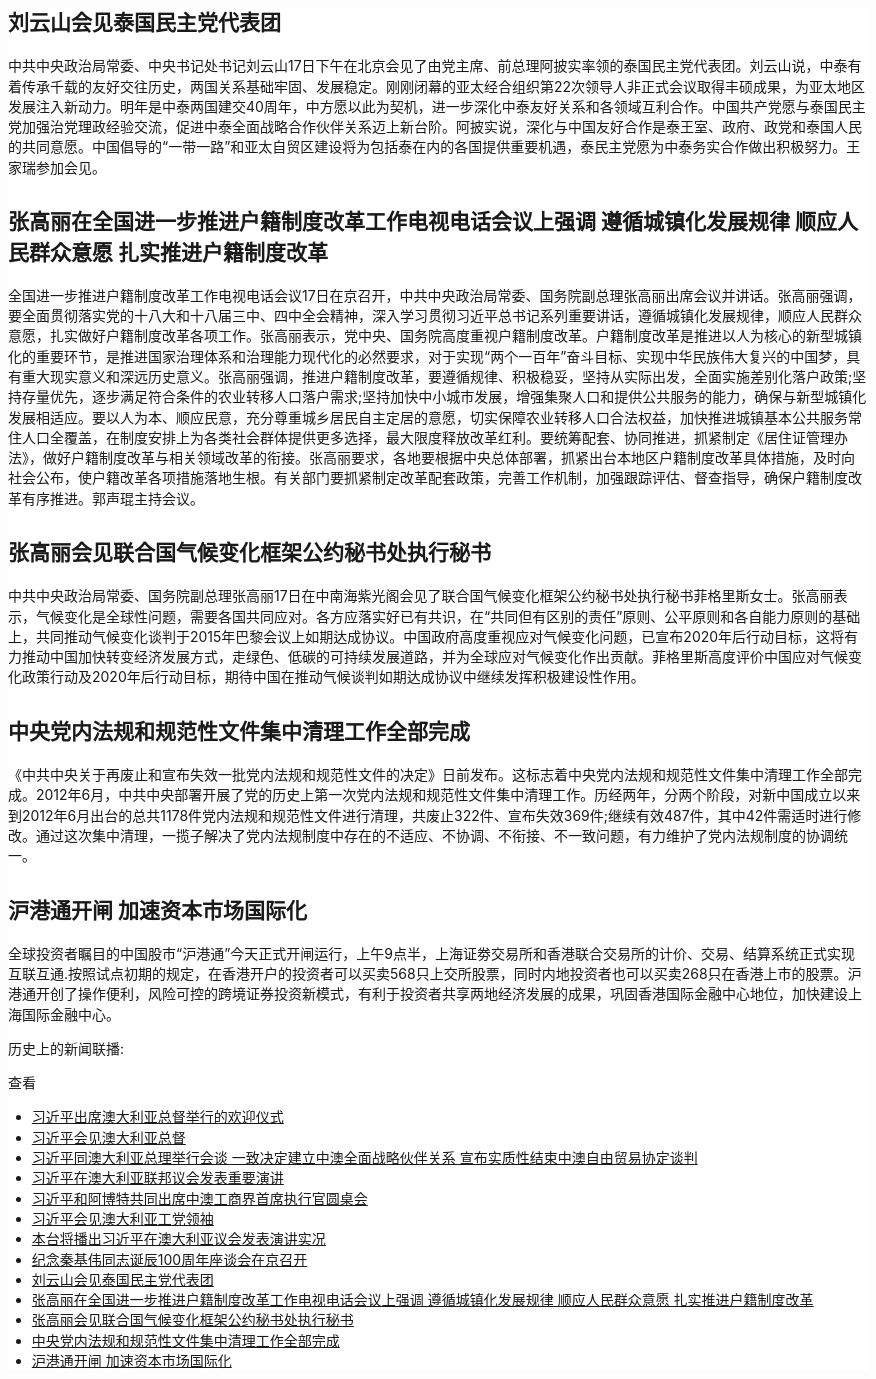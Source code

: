 
## 刘云山会见泰国民主党代表团


中共中央政治局常委、中央书记处书记刘云山17日下午在北京会见了由党主席、前总理阿披实率领的泰国民主党代表团。刘云山说，中泰有着传承千载的友好交往历史，两国关系基础牢固、发展稳定。刚刚闭幕的亚太经合组织第22次领导人非正式会议取得丰硕成果，为亚太地区发展注入新动力。明年是中泰两国建交40周年，中方愿以此为契机，进一步深化中泰友好关系和各领域互利合作。中国共产党愿与泰国民主党加强治党理政经验交流，促进中泰全面战略合作伙伴关系迈上新台阶。阿披实说，深化与中国友好合作是泰王室、政府、政党和泰国人民的共同意愿。中国倡导的“一带一路”和亚太自贸区建设将为包括泰在内的各国提供重要机遇，泰民主党愿为中泰务实合作做出积极努力。王家瑞参加会见。


## 张高丽在全国进一步推进户籍制度改革工作电视电话会议上强调 遵循城镇化发展规律 顺应人民群众意愿 扎实推进户籍制度改革


全国进一步推进户籍制度改革工作电视电话会议17日在京召开，中共中央政治局常委、国务院副总理张高丽出席会议并讲话。张高丽强调，要全面贯彻落实党的十八大和十八届三中、四中全会精神，深入学习贯彻习近平总书记系列重要讲话，遵循城镇化发展规律，顺应人民群众意愿，扎实做好户籍制度改革各项工作。张高丽表示，党中央、国务院高度重视户籍制度改革。户籍制度改革是推进以人为核心的新型城镇化的重要环节，是推进国家治理体系和治理能力现代化的必然要求，对于实现“两个一百年”奋斗目标、实现中华民族伟大复兴的中国梦，具有重大现实意义和深远历史意义。张高丽强调，推进户籍制度改革，要遵循规律、积极稳妥，坚持从实际出发，全面实施差别化落户政策;坚持存量优先，逐步满足符合条件的农业转移人口落户需求;坚持加快中小城市发展，增强集聚人口和提供公共服务的能力，确保与新型城镇化发展相适应。要以人为本、顺应民意，充分尊重城乡居民自主定居的意愿，切实保障农业转移人口合法权益，加快推进城镇基本公共服务常住人口全覆盖，在制度安排上为各类社会群体提供更多选择，最大限度释放改革红利。要统筹配套、协同推进，抓紧制定《居住证管理办法》，做好户籍制度改革与相关领域改革的衔接。张高丽要求，各地要根据中央总体部署，抓紧出台本地区户籍制度改革具体措施，及时向社会公布，使户籍改革各项措施落地生根。有关部门要抓紧制定改革配套政策，完善工作机制，加强跟踪评估、督查指导，确保户籍制度改革有序推进。郭声琨主持会议。


## 张高丽会见联合国气候变化框架公约秘书处执行秘书


中共中央政治局常委、国务院副总理张高丽17日在中南海紫光阁会见了联合国气候变化框架公约秘书处执行秘书菲格里斯女士。张高丽表示，气候变化是全球性问题，需要各国共同应对。各方应落实好已有共识，在“共同但有区别的责任”原则、公平原则和各自能力原则的基础上，共同推动气候变化谈判于2015年巴黎会议上如期达成协议。中国政府高度重视应对气候变化问题，已宣布2020年后行动目标，这将有力推动中国加快转变经济发展方式，走绿色、低碳的可持续发展道路，并为全球应对气候变化作出贡献。菲格里斯高度评价中国应对气候变化政策行动及2020年后行动目标，期待中国在推动气候谈判如期达成协议中继续发挥积极建设性作用。


## 中央党内法规和规范性文件集中清理工作全部完成


《中共中央关于再废止和宣布失效一批党内法规和规范性文件的决定》日前发布。这标志着中央党内法规和规范性文件集中清理工作全部完成。2012年6月，中共中央部署开展了党的历史上第一次党内法规和规范性文件集中清理工作。历经两年，分两个阶段，对新中国成立以来到2012年6月出台的总共1178件党内法规和规范性文件进行清理，共废止322件、宣布失效369件;继续有效487件，其中42件需适时进行修改。通过这次集中清理，一揽子解决了党内法规制度中存在的不适应、不协调、不衔接、不一致问题，有力维护了党内法规制度的协调统一。


## 沪港通开闸 加速资本市场国际化


全球投资者瞩目的中国股市“沪港通”今天正式开闸运行，上午9点半，上海证劵交易所和香港联合交易所的计价、交易、结算系统正式实现互联互通.按照试点初期的规定，在香港开户的投资者可以买卖568只上交所股票，同时内地投资者也可以买卖268只在香港上市的股票。沪港通开创了操作便利，风险可控的跨境证券投资新模式，有利于投资者共享两地经济发展的成果，巩固香港国际金融中心地位，加快建设上海国际金融中心。






历史上的新闻联播:

 查看
 

* [习近平出席澳大利亚总督举行的欢迎仪式](#习近平出席澳大利亚总督举行的欢迎仪式)
* [习近平会见澳大利亚总督](#习近平会见澳大利亚总督)
* [习近平同澳大利亚总理举行会谈 一致决定建立中澳全面战略伙伴关系 宣布实质性结束中澳自由贸易协定谈判](#习近平同澳大利亚总理举行会谈-一致决定建立中澳全面战略伙伴关系-宣布实质性结束中澳自由贸易协定谈判)
* [习近平在澳大利亚联邦议会发表重要演讲](#习近平在澳大利亚联邦议会发表重要演讲)
* [习近平和阿博特共同出席中澳工商界首席执行官圆桌会](#习近平和阿博特共同出席中澳工商界首席执行官圆桌会)
* [习近平会见澳大利亚工党领袖](#习近平会见澳大利亚工党领袖)
* [本台将播出习近平在澳大利亚议会发表演讲实况](#本台将播出习近平在澳大利亚议会发表演讲实况)
* [纪念秦基伟同志诞辰100周年座谈会在京召开](#纪念秦基伟同志诞辰100周年座谈会在京召开)
* [刘云山会见泰国民主党代表团](#刘云山会见泰国民主党代表团)
* [张高丽在全国进一步推进户籍制度改革工作电视电话会议上强调 遵循城镇化发展规律 顺应人民群众意愿 扎实推进户籍制度改革](#张高丽在全国进一步推进户籍制度改革工作电视电话会议上强调-遵循城镇化发展规律-顺应人民群众意愿-扎实推进户籍制度改革)
* [张高丽会见联合国气候变化框架公约秘书处执行秘书](#张高丽会见联合国气候变化框架公约秘书处执行秘书)
* [中央党内法规和规范性文件集中清理工作全部完成](#中央党内法规和规范性文件集中清理工作全部完成)
* [沪港通开闸 加速资本市场国际化](#沪港通开闸-加速资本市场国际化)
